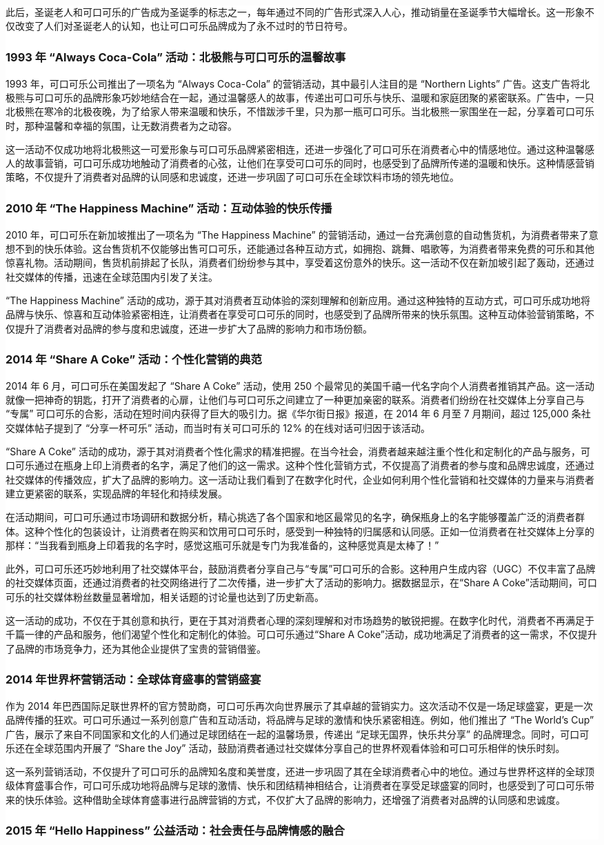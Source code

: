 此后，圣诞老人和可口可乐的广告成为圣诞季的标志之一，每年通过不同的广告形式深入人心，推动销量在圣诞季节大幅增长。这一形象不仅改变了人们对圣诞老人的认知，也让可口可乐品牌成为了永不过时的节日符号。



### 1993 年 “Always Coca-Cola” 活动：北极熊与可口可乐的温馨故事

1993 年，可口可乐公司推出了一项名为 “Always Coca-Cola” 的营销活动，其中最引人注目的是 “Northern Lights” 广告。这支广告将北极熊与可口可乐的品牌形象巧妙地结合在一起，通过温馨感人的故事，传递出可口可乐与快乐、温暖和家庭团聚的紧密联系。广告中，一只北极熊在寒冷的北极夜晚，为了给家人带来温暖和快乐，不惜跋涉千里，只为那一瓶可口可乐。当北极熊一家围坐在一起，分享着可口可乐时，那种温馨和幸福的氛围，让无数消费者为之动容。

这一活动不仅成功地将北极熊这一可爱形象与可口可乐品牌紧密相连，还进一步强化了可口可乐在消费者心中的情感地位。通过这种温馨感人的故事营销，可口可乐成功地触动了消费者的心弦，让他们在享受可口可乐的同时，也感受到了品牌所传递的温暖和快乐。这种情感营销策略，不仅提升了消费者对品牌的认同感和忠诚度，还进一步巩固了可口可乐在全球饮料市场的领先地位。



### 2010 年 “The Happiness Machine” 活动：互动体验的快乐传播

2010 年，可口可乐在新加坡推出了一项名为 “The Happiness Machine” 的营销活动，通过一台充满创意的自动售货机，为消费者带来了意想不到的快乐体验。这台售货机不仅能够出售可口可乐，还能通过各种互动方式，如拥抱、跳舞、唱歌等，为消费者带来免费的可乐和其他惊喜礼物。活动期间，售货机前排起了长队，消费者们纷纷参与其中，享受着这份意外的快乐。这一活动不仅在新加坡引起了轰动，还通过社交媒体的传播，迅速在全球范围内引发了关注。

“The Happiness Machine” 活动的成功，源于其对消费者互动体验的深刻理解和创新应用。通过这种独特的互动方式，可口可乐成功地将品牌与快乐、惊喜和互动体验紧密相连，让消费者在享受可口可乐的同时，也感受到了品牌所带来的快乐氛围。这种互动体验营销策略，不仅提升了消费者对品牌的参与度和忠诚度，还进一步扩大了品牌的影响力和市场份额。



### 2014 年 “Share A Coke” 活动：个性化营销的典范

2014 年 6 月，可口可乐在美国发起了 “Share A Coke” 活动，使用 250 个最常见的美国千禧一代名字向个人消费者推销其产品。这一活动就像一把神奇的钥匙，打开了消费者的心扉，让他们与可口可乐之间建立了一种更加亲密的联系。消费者们纷纷在社交媒体上分享自己与 “专属” 可口可乐的合影，活动在短时间内获得了巨大的吸引力。据《华尔街日报》报道，在 2014 年 6 月至 7 月期间，超过 125,000 条社交媒体帖子提到了 “分享一杯可乐” 活动，而当时有关可口可乐的 12% 的在线对话可归因于该活动。

“Share A Coke” 活动的成功，源于其对消费者个性化需求的精准把握。在当今社会，消费者越来越注重个性化和定制化的产品与服务，可口可乐通过在瓶身上印上消费者的名字，满足了他们的这一需求。这种个性化营销方式，不仅提高了消费者的参与度和品牌忠诚度，还通过社交媒体的传播效应，扩大了品牌的影响力。这一活动让我们看到了在数字化时代，企业如何利用个性化营销和社交媒体的力量来与消费者建立更紧密的联系，实现品牌的年轻化和持续发展。

在活动期间，可口可乐通过市场调研和数据分析，精心挑选了各个国家和地区最常见的名字，确保瓶身上的名字能够覆盖广泛的消费者群体。这种个性化的包装设计，让消费者在购买和饮用可口可乐时，感受到一种独特的归属感和认同感。正如一位消费者在社交媒体上分享的那样：“当我看到瓶身上印着我的名字时，感觉这瓶可乐就是专门为我准备的，这种感觉真是太棒了！”

此外，可口可乐还巧妙地利用了社交媒体平台，鼓励消费者分享自己与“专属”可口可乐的合影。这种用户生成内容（UGC）不仅丰富了品牌的社交媒体页面，还通过消费者的社交网络进行了二次传播，进一步扩大了活动的影响力。据数据显示，在“Share A Coke”活动期间，可口可乐的社交媒体粉丝数量显著增加，相关话题的讨论量也达到了历史新高。

这一活动的成功，不仅在于其创意和执行，更在于其对消费者心理的深刻理解和对市场趋势的敏锐把握。在数字化时代，消费者不再满足于千篇一律的产品和服务，他们渴望个性化和定制化的体验。可口可乐通过“Share A Coke”活动，成功地满足了消费者的这一需求，不仅提升了品牌的市场竞争力，还为其他企业提供了宝贵的营销借鉴。



### 2014 年世界杯营销活动：全球体育盛事的营销盛宴

作为 2014 年巴西国际足联世界杯的官方赞助商，可口可乐再次向世界展示了其卓越的营销实力。这次活动不仅是一场足球盛宴，更是一次品牌传播的狂欢。可口可乐通过一系列创意广告和互动活动，将品牌与足球的激情和快乐紧密相连。例如，他们推出了 “The World’s Cup” 广告，展示了来自不同国家和文化的人们通过足球团结在一起的温馨场景，传递出 “足球无国界，快乐共分享” 的品牌理念。同时，可口可乐还在全球范围内开展了 “Share the Joy” 活动，鼓励消费者通过社交媒体分享自己的世界杯观看体验和可口可乐相伴的快乐时刻。

这一系列营销活动，不仅提升了可口可乐的品牌知名度和美誉度，还进一步巩固了其在全球消费者心中的地位。通过与世界杯这样的全球顶级体育盛事合作，可口可乐成功地将品牌与足球的激情、快乐和团结精神相结合，让消费者在享受足球盛宴的同时，也感受到了可口可乐带来的快乐体验。这种借助全球体育盛事进行品牌营销的方式，不仅扩大了品牌的影响力，还增强了消费者对品牌的认同感和忠诚度。



### 2015 年 “Hello Happiness” 公益活动：社会责任与品牌情感的融合
